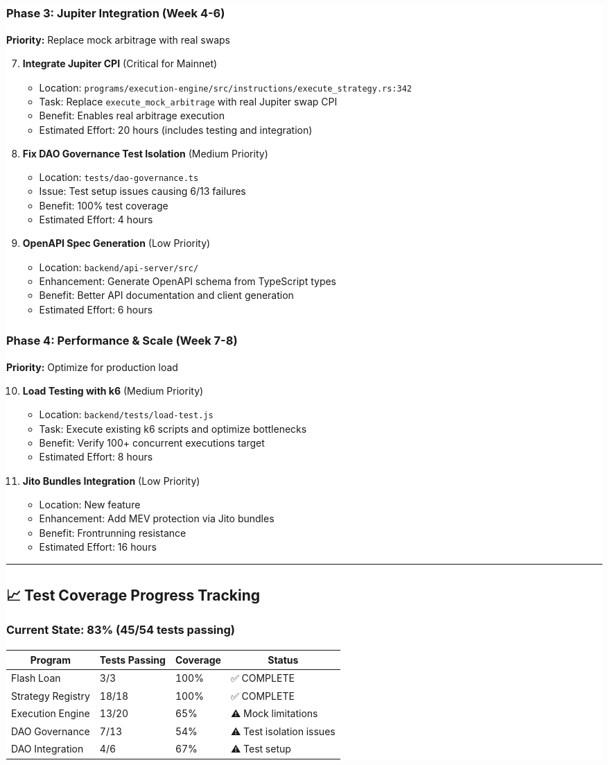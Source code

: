 ### **Phase 3: Jupiter Integration (Week 4-6)**

**Priority:** Replace mock arbitrage with real swaps

7. **Integrate Jupiter CPI** (Critical for Mainnet)
   - Location: `programs/execution-engine/src/instructions/execute_strategy.rs:342`
   - Task: Replace `execute_mock_arbitrage` with real Jupiter swap CPI
   - Benefit: Enables real arbitrage execution
   - Estimated Effort: 20 hours (includes testing and integration)

8. **Fix DAO Governance Test Isolation** (Medium Priority)
   - Location: `tests/dao-governance.ts`
   - Issue: Test setup issues causing 6/13 failures
   - Benefit: 100% test coverage
   - Estimated Effort: 4 hours

9. **OpenAPI Spec Generation** (Low Priority)
   - Location: `backend/api-server/src/`
   - Enhancement: Generate OpenAPI schema from TypeScript types
   - Benefit: Better API documentation and client generation
   - Estimated Effort: 6 hours

### **Phase 4: Performance & Scale (Week 7-8)**

**Priority:** Optimize for production load

10. **Load Testing with k6** (Medium Priority)
    - Location: `backend/tests/load-test.js`
    - Task: Execute existing k6 scripts and optimize bottlenecks
    - Benefit: Verify 100+ concurrent executions target
    - Estimated Effort: 8 hours

11. **Jito Bundles Integration** (Low Priority)
    - Location: New feature
    - Enhancement: Add MEV protection via Jito bundles
    - Benefit: Frontrunning resistance
    - Estimated Effort: 16 hours

---

## 📈 Test Coverage Progress Tracking

### **Current State: 83% (45/54 tests passing)**

| Program | Tests Passing | Coverage | Status |
|---------|---------------|----------|--------|
| Flash Loan | 3/3 | 100% | ✅ COMPLETE |
| Strategy Registry | 18/18 | 100% | ✅ COMPLETE |
| Execution Engine | 13/20 | 65% | ⚠️ Mock limitations |
| DAO Governance | 7/13 | 54% | ⚠️ Test isolation issues |
| DAO Integration | 4/6 | 67% | ⚠️ Test setup |
